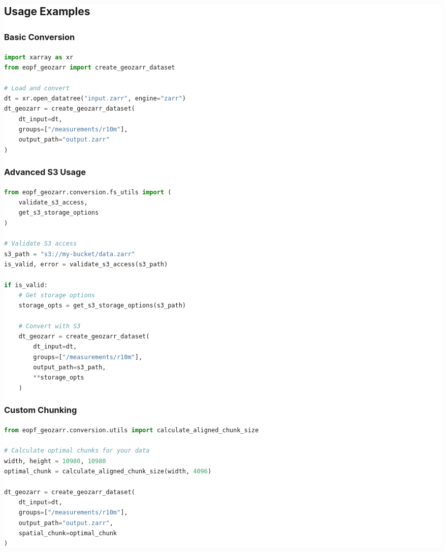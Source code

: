 ## Usage Examples

### Basic Conversion

```python
import xarray as xr
from eopf_geozarr import create_geozarr_dataset

# Load and convert
dt = xr.open_datatree("input.zarr", engine="zarr")
dt_geozarr = create_geozarr_dataset(
    dt_input=dt,
    groups=["/measurements/r10m"],
    output_path="output.zarr"
)
```

### Advanced S3 Usage

```python
from eopf_geozarr.conversion.fs_utils import (
    validate_s3_access,
    get_s3_storage_options
)

# Validate S3 access
s3_path = "s3://my-bucket/data.zarr"
is_valid, error = validate_s3_access(s3_path)

if is_valid:
    # Get storage options
    storage_opts = get_s3_storage_options(s3_path)
    
    # Convert with S3
    dt_geozarr = create_geozarr_dataset(
        dt_input=dt,
        groups=["/measurements/r10m"],
        output_path=s3_path,
        **storage_opts
    )
```

### Custom Chunking

```python
from eopf_geozarr.conversion.utils import calculate_aligned_chunk_size

# Calculate optimal chunks for your data
width, height = 10980, 10980
optimal_chunk = calculate_aligned_chunk_size(width, 4096)

dt_geozarr = create_geozarr_dataset(
    dt_input=dt,
    groups=["/measurements/r10m"],
    output_path="output.zarr",
    spatial_chunk=optimal_chunk
)
```
